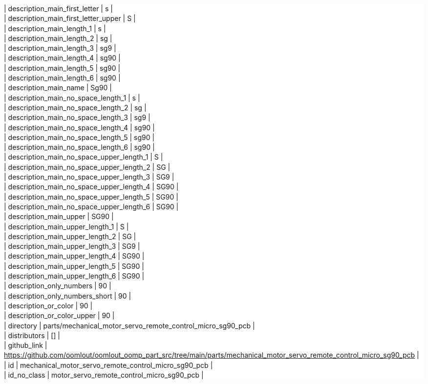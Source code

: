 | description_main_first_letter | s |  
| description_main_first_letter_upper | S |  
| description_main_length_1 | s |  
| description_main_length_2 | sg |  
| description_main_length_3 | sg9 |  
| description_main_length_4 | sg90 |  
| description_main_length_5 | sg90 |  
| description_main_length_6 | sg90 |  
| description_main_name | Sg90 |  
| description_main_no_space_length_1 | s |  
| description_main_no_space_length_2 | sg |  
| description_main_no_space_length_3 | sg9 |  
| description_main_no_space_length_4 | sg90 |  
| description_main_no_space_length_5 | sg90 |  
| description_main_no_space_length_6 | sg90 |  
| description_main_no_space_upper_length_1 | S |  
| description_main_no_space_upper_length_2 | SG |  
| description_main_no_space_upper_length_3 | SG9 |  
| description_main_no_space_upper_length_4 | SG90 |  
| description_main_no_space_upper_length_5 | SG90 |  
| description_main_no_space_upper_length_6 | SG90 |  
| description_main_upper | SG90 |  
| description_main_upper_length_1 | S |  
| description_main_upper_length_2 | SG |  
| description_main_upper_length_3 | SG9 |  
| description_main_upper_length_4 | SG90 |  
| description_main_upper_length_5 | SG90 |  
| description_main_upper_length_6 | SG90 |  
| description_only_numbers | 90 |  
| description_only_numbers_short | 90 |  
| description_or_color | 90 |  
| description_or_color_upper | 90 |  
| directory | parts/mechanical_motor_servo_remote_control_micro_sg90_pcb |  
| distributors | [] |  
| github_link | https://github.com/oomlout/oomlout_oomp_part_src/tree/main/parts/mechanical_motor_servo_remote_control_micro_sg90_pcb |  
| id | mechanical_motor_servo_remote_control_micro_sg90_pcb |  
| id_no_class | motor_servo_remote_control_micro_sg90_pcb |  